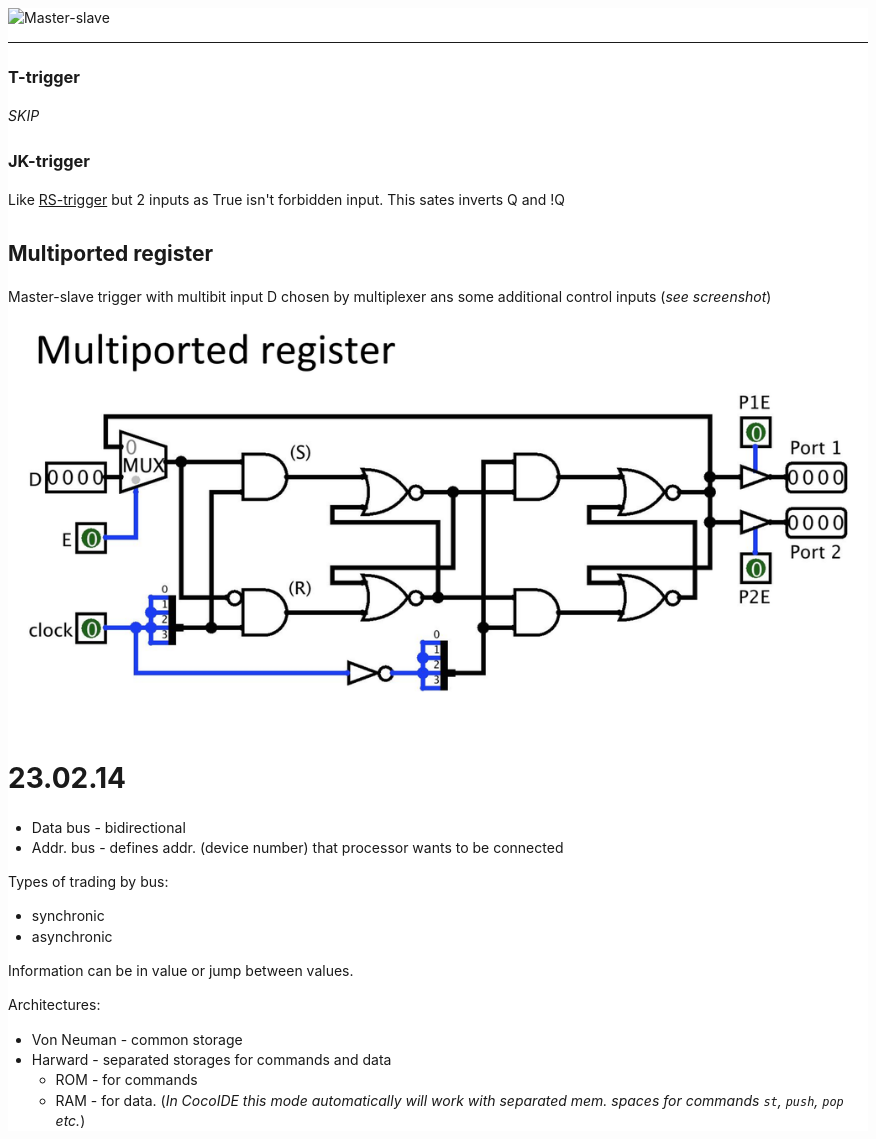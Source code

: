 ![Master-slave](./materials/system%20engineering//screenshots/T2L4_REAL_master-slave.jpg)

---

### T-trigger
*SKIP*

### JK-trigger
Like [RS-trigger](#filp-flop-rs-trigger) but 2 inputs as True isn't forbidden input. This sates inverts Q and !Q

## Multiported register
Master-slave trigger with multibit input D chosen by multiplexer ans some additional control inputs (*see screenshot*)

![Multiported register](./materials/system%20engineering//screenshots/T2L4_multiported_register.png)

# 23.02.14
- Data bus - bidirectional
- Addr. bus - defines addr. (device number) that processor wants to be connected

Types of trading by bus:
- synchronic
- asynchronic

Information can be in value or jump between values.

Architectures:
- Von Neuman - common storage
- Harward - separated storages for commands and data
  - ROM - for commands
  - RAM - for data. (*In CocoIDE this mode automatically will work with separated mem. spaces for commands `st`, `push`, `pop` etc.*)
